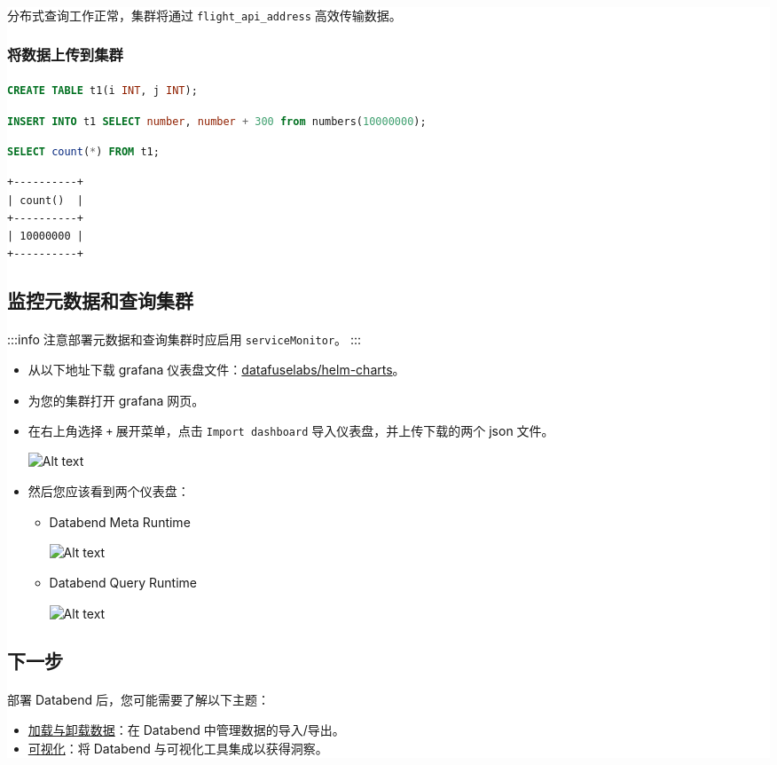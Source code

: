 分布式查询工作正常，集群将通过 `flight_api_address` 高效传输数据。

### 将数据上传到集群

```sql
CREATE TABLE t1(i INT, j INT);
```

```sql
INSERT INTO t1 SELECT number, number + 300 from numbers(10000000);
```

```sql
SELECT count(*) FROM t1;
```

```
+----------+
| count()  |
+----------+
| 10000000 |
+----------+
```

## 监控元数据和查询集群

:::info
注意部署元数据和查询集群时应启用 `serviceMonitor`。
:::

- 从以下地址下载 grafana 仪表盘文件：[datafuselabs/helm-charts](https://github.com/datafuselabs/helm-charts/tree/main/dashboards)。

- 为您的集群打开 grafana 网页。

- 在右上角选择 `+` 展开菜单，点击 `Import dashboard` 导入仪表盘，并上传下载的两个 json 文件。

  ![Alt text](@site/docs/public/img/deploy/import-dashboard.png)

- 然后您应该看到两个仪表盘：

  - Databend Meta Runtime

    ![Alt text](@site/docs/public/img/deploy/databend-meta-runtime.png)

  - Databend Query Runtime

    ![Alt text](@site/docs/public/img/deploy/databend-query-runtime.png)

## 下一步

部署 Databend 后，您可能需要了解以下主题：

- [加载与卸载数据](/guides/load-data)：在 Databend 中管理数据的导入/导出。
- [可视化](/guides/visualize)：将 Databend 与可视化工具集成以获得洞察。
